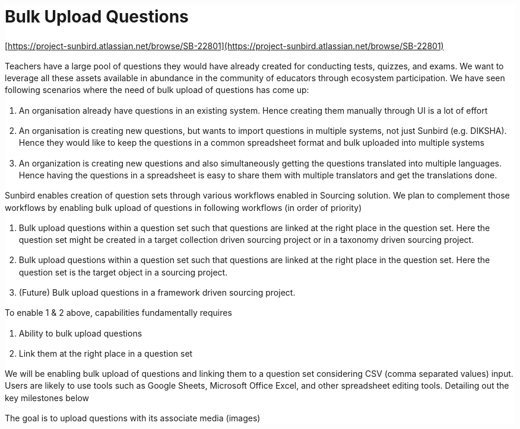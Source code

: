 
# Bulk Upload Questions
[https://project-sunbird.atlassian.net/browse/SB-22801](https://project-sunbird.atlassian.net/browse/SB-22801)

Teachers have a large pool of questions they would have already created for conducting tests, quizzes, and exams. We want to leverage all these assets available in abundance in the community of educators through ecosystem participation. We have seen following scenarios where the need of bulk upload of questions has come up:


1. An organisation already have questions in an existing system. Hence creating them manually through UI is a lot of effort


1. An organisation is creating new questions, but wants to import questions in multiple systems, not just Sunbird (e.g. DIKSHA). Hence they would like to keep the questions in a common spreadsheet format and bulk uploaded into multiple systems


1. An organization is creating new questions and also simultaneously getting the questions translated into multiple languages. Hence having the questions in a spreadsheet is easy to share them with multiple translators and get the translations done.



Sunbird enables creation of question sets through various workflows enabled in Sourcing solution. We plan to complement those workflows by enabling bulk upload of questions in following workflows (in order of priority)


1. Bulk upload questions within a question set such that questions are linked at the right place in the question set. Here the question set might be created in a target collection driven sourcing project or in a taxonomy driven sourcing project.


1. Bulk upload questions within a question set such that questions are linked at the right place in the question set. Here the question set is the target object in a sourcing project.


1. (Future) Bulk upload questions in a framework driven sourcing project.





To enable 1 & 2 above, capabilities fundamentally requires


1. Ability to bulk upload questions 


1. Link them at the right place in a question set



We will be enabling bulk upload of questions and linking them to a question set considering CSV (comma separated values) input. Users are likely to use tools such as Google Sheets, Microsoft Office Excel, and other spreadsheet editing tools. Detailing out the key milestones below



The goal is to upload questions with its associate media (images)
